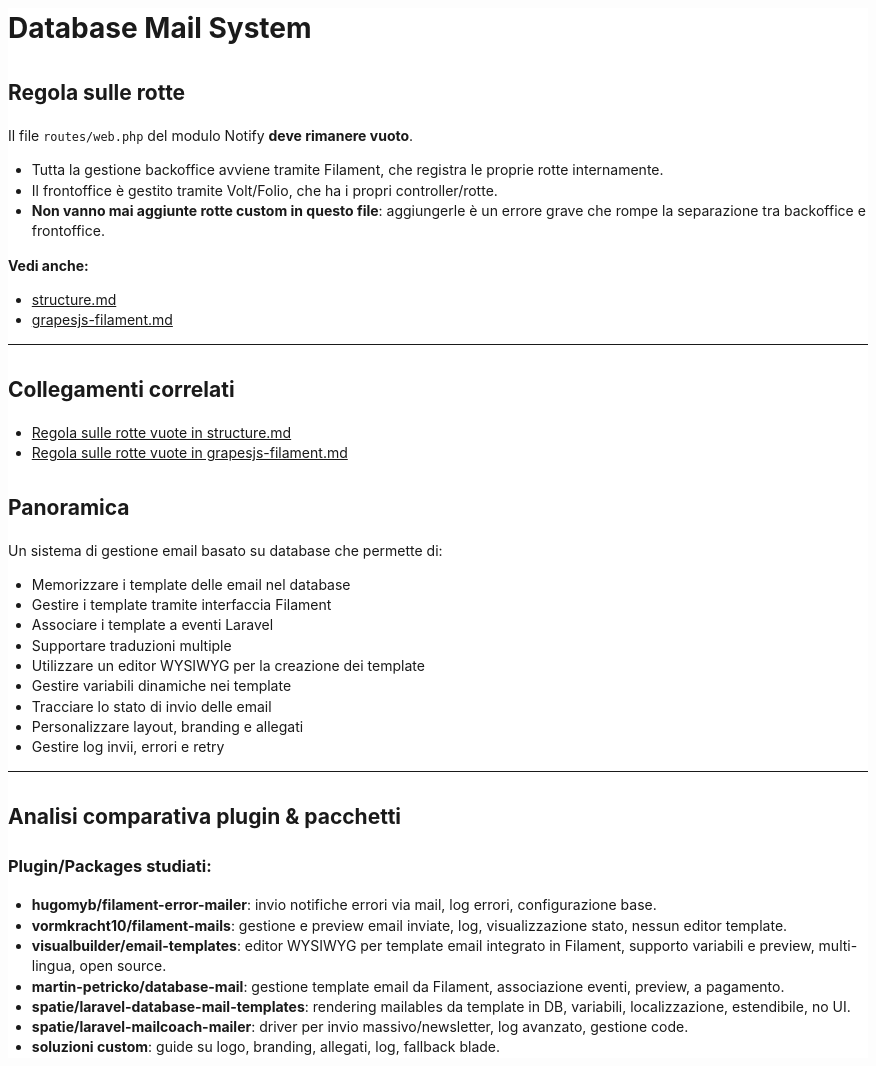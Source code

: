 # Database Mail System

## Regola sulle rotte

Il file `routes/web.php` del modulo Notify **deve rimanere vuoto**.
- Tutta la gestione backoffice avviene tramite Filament, che registra le proprie rotte internamente.
- Il frontoffice è gestito tramite Volt/Folio, che ha i propri controller/rotte.
- **Non vanno mai aggiunte rotte custom in questo file**: aggiungerle è un errore grave che rompe la separazione tra backoffice e frontoffice.

**Vedi anche:**
- [structure.md](structure.md#regola-sulle-rotte)
- [grapesjs-filament.md](grapesjs-filament.md#regola-sulle-rotte)

---

## Collegamenti correlati
- [Regola sulle rotte vuote in structure.md](structure.md#regola-sulle-rotte)
- [Regola sulle rotte vuote in grapesjs-filament.md](grapesjs-filament.md#regola-sulle-rotte)

## Panoramica

Un sistema di gestione email basato su database che permette di:
- Memorizzare i template delle email nel database
- Gestire i template tramite interfaccia Filament
- Associare i template a eventi Laravel
- Supportare traduzioni multiple
- Utilizzare un editor WYSIWYG per la creazione dei template
- Gestire variabili dinamiche nei template
- Tracciare lo stato di invio delle email
- Personalizzare layout, branding e allegati
- Gestire log invii, errori e retry

---

## Analisi comparativa plugin & pacchetti

### Plugin/Packages studiati:
- **hugomyb/filament-error-mailer**: invio notifiche errori via mail, log errori, configurazione base.
- **vormkracht10/filament-mails**: gestione e preview email inviate, log, visualizzazione stato, nessun editor template.
- **visualbuilder/email-templates**: editor WYSIWYG per template email integrato in Filament, supporto variabili e preview, multi-lingua, open source.
- **martin-petricko/database-mail**: gestione template email da Filament, associazione eventi, preview, a pagamento.
- **spatie/laravel-database-mail-templates**: rendering mailables da template in DB, variabili, localizzazione, estendibile, no UI.
- **spatie/laravel-mailcoach-mailer**: driver per invio massivo/newsletter, log avanzato, gestione code.
- **soluzioni custom**: guide su logo, branding, allegati, log, fallback blade.
